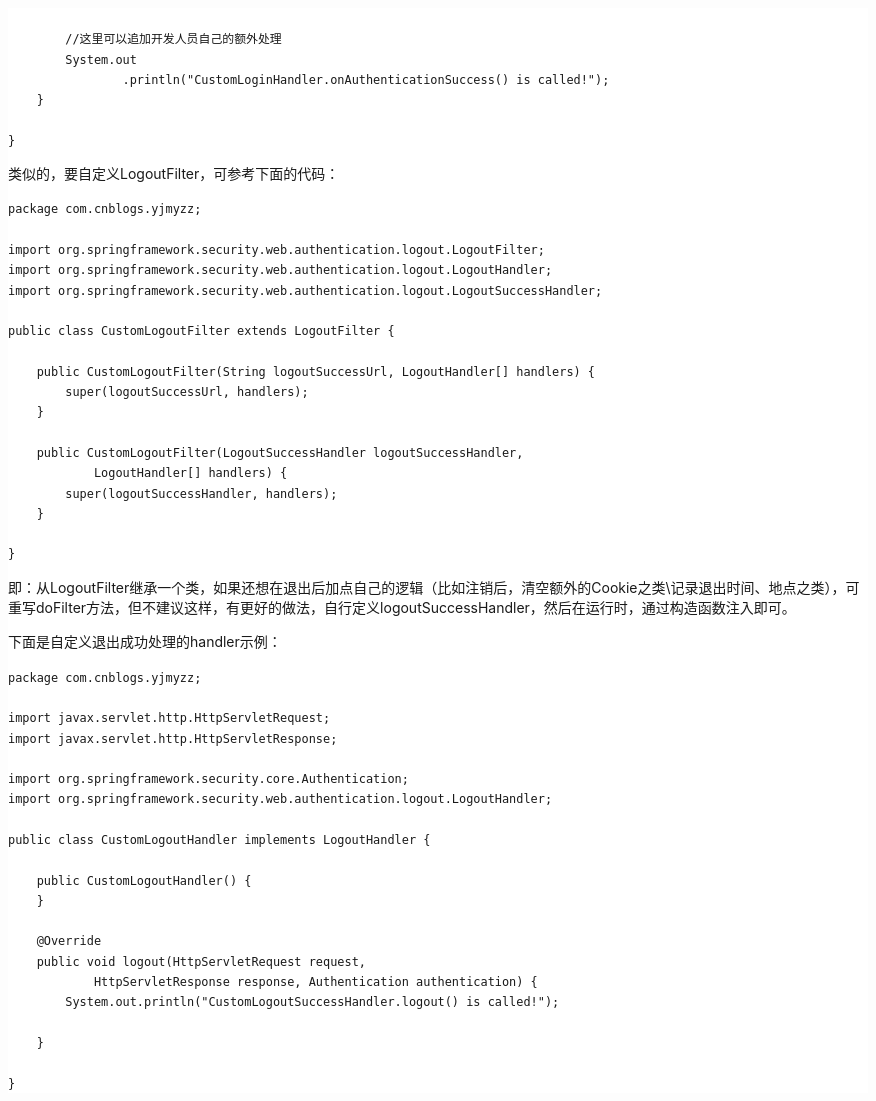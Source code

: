 ```

        //这里可以追加开发人员自己的额外处理
        System.out
                .println("CustomLoginHandler.onAuthenticationSuccess() is called!");
    }

}
```

类似的，要自定义LogoutFilter，可参考下面的代码：

```
package com.cnblogs.yjmyzz;

import org.springframework.security.web.authentication.logout.LogoutFilter;
import org.springframework.security.web.authentication.logout.LogoutHandler;
import org.springframework.security.web.authentication.logout.LogoutSuccessHandler;

public class CustomLogoutFilter extends LogoutFilter {

    public CustomLogoutFilter(String logoutSuccessUrl, LogoutHandler[] handlers) {
        super(logoutSuccessUrl, handlers);
    }

    public CustomLogoutFilter(LogoutSuccessHandler logoutSuccessHandler,
            LogoutHandler[] handlers) {
        super(logoutSuccessHandler, handlers);
    }

}
```
即：从LogoutFilter继承一个类，如果还想在退出后加点自己的逻辑（比如注销后，清空额外的Cookie之类\记录退出时间、地点之类），可重写doFilter方法，但不建议这样，有更好的做法，自行定义logoutSuccessHandler，然后在运行时，通过构造函数注入即可。

下面是自定义退出成功处理的handler示例：
```
package com.cnblogs.yjmyzz;

import javax.servlet.http.HttpServletRequest;
import javax.servlet.http.HttpServletResponse;

import org.springframework.security.core.Authentication;
import org.springframework.security.web.authentication.logout.LogoutHandler;

public class CustomLogoutHandler implements LogoutHandler {

    public CustomLogoutHandler() {
    }

    @Override
    public void logout(HttpServletRequest request,
            HttpServletResponse response, Authentication authentication) {
        System.out.println("CustomLogoutSuccessHandler.logout() is called!");

    }

}
```

